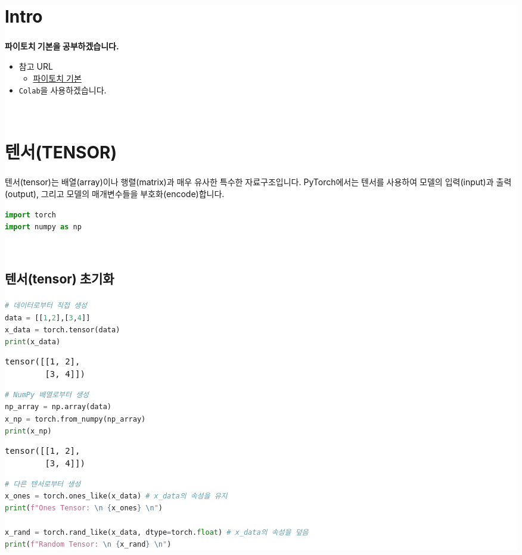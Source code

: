 # Intro

**파이토치 기본을 공부하겠습니다.**  

* 참고 URL
  * [파이토치 기본](https://tutorials.pytorch.kr/beginner/basics/intro.html)
* `Colab`을 사용하겠습니다.

<br>

# 텐서(TENSOR)

텐서(tensor)는 배열(array)이나 행렬(matrix)과 매우 유사한 특수한 자료구조입니다. PyTorch에서는 텐서를 사용하여 모델의 입력(input)과 출력(output), 그리고 모델의 매개변수들을 부호화(encode)합니다.



```python
import torch
import numpy as np
```

<br>

## 텐서(tensor) 초기화



```python
# 데이터로부터 직접 생성
data = [[1,2],[3,4]]
x_data = torch.tensor(data)
print(x_data)
```

<pre>
tensor([[1, 2],
        [3, 4]])
</pre>

```python
# NumPy 배열로부터 생성
np_array = np.array(data)
x_np = torch.from_numpy(np_array)
print(x_np)
```

<pre>
tensor([[1, 2],
        [3, 4]])
</pre>

```python
# 다른 텐서로부터 생성
x_ones = torch.ones_like(x_data) # x_data의 속성을 유지
print(f"Ones Tensor: \n {x_ones} \n")

x_rand = torch.rand_like(x_data, dtype=torch.float) # x_data의 속성을 덮음
print(f"Random Tensor: \n {x_rand} \n")
```
